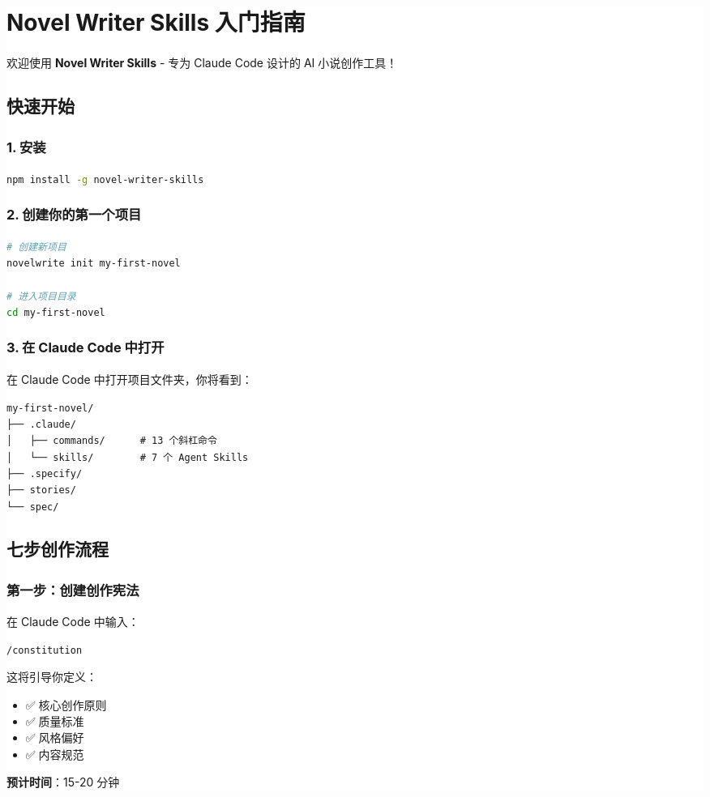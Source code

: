 # Novel Writer Skills 入门指南

欢迎使用 **Novel Writer Skills** - 专为 Claude Code 设计的 AI 小说创作工具！

## 快速开始

### 1. 安装

```bash
npm install -g novel-writer-skills
```

### 2. 创建你的第一个项目

```bash
# 创建新项目
novelwrite init my-first-novel

# 进入项目目录
cd my-first-novel
```

### 3. 在 Claude Code 中打开

在 Claude Code 中打开项目文件夹，你将看到：

```
my-first-novel/
├── .claude/
│   ├── commands/      # 13 个斜杠命令
│   └── skills/        # 7 个 Agent Skills
├── .specify/
├── stories/
└── spec/
```

## 七步创作流程

### 第一步：创建创作宪法

在 Claude Code 中输入：

```
/constitution
```

这将引导你定义：
- ✅ 核心创作原则
- ✅ 质量标准
- ✅ 风格偏好
- ✅ 内容规范

**预计时间**：15-20 分钟
